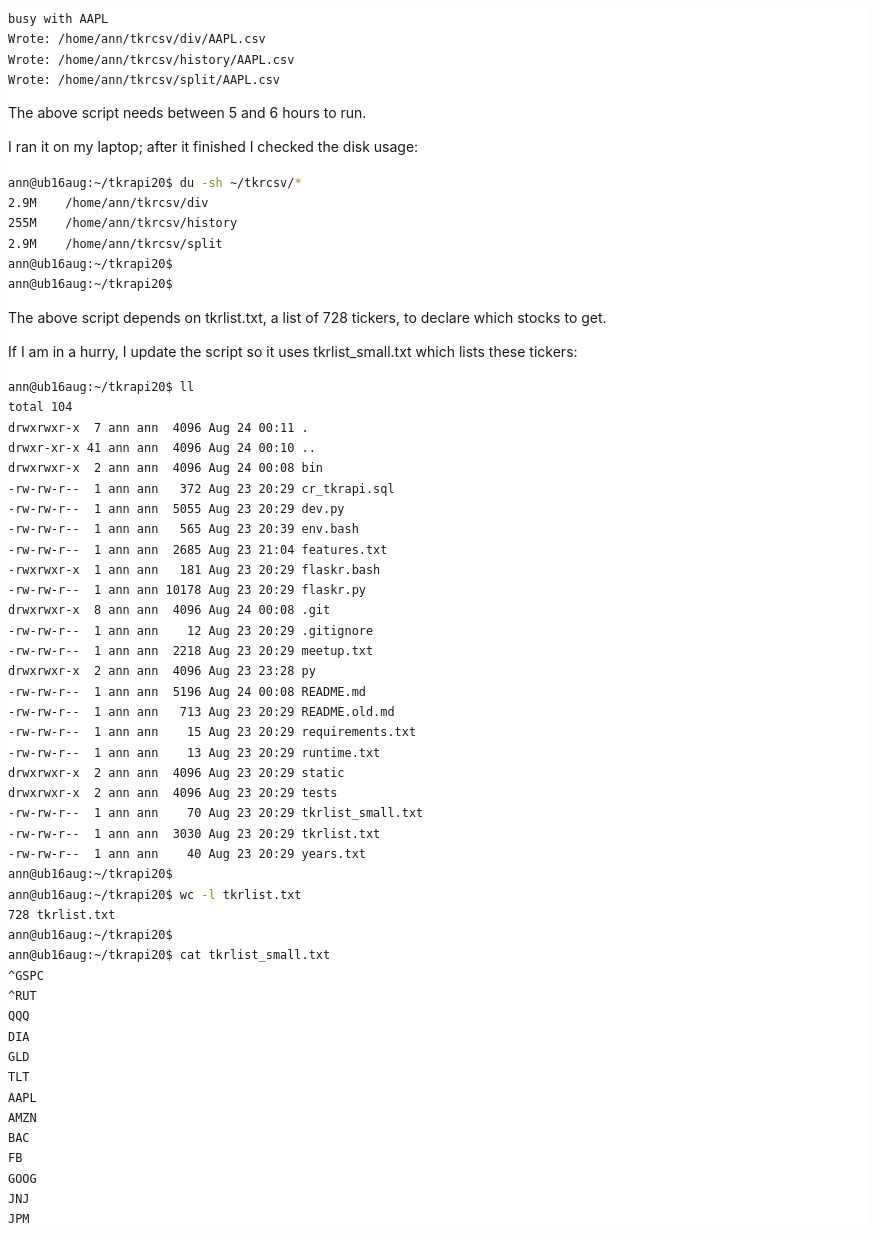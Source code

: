 ```bash
busy with AAPL
Wrote: /home/ann/tkrcsv/div/AAPL.csv
Wrote: /home/ann/tkrcsv/history/AAPL.csv
Wrote: /home/ann/tkrcsv/split/AAPL.csv
```

The above script needs between 5 and 6 hours to run.

I ran it on my laptop; after it finished I checked the disk usage:

```bash
ann@ub16aug:~/tkrapi20$ du -sh ~/tkrcsv/*
2.9M	/home/ann/tkrcsv/div
255M	/home/ann/tkrcsv/history
2.9M	/home/ann/tkrcsv/split
ann@ub16aug:~/tkrapi20$ 
ann@ub16aug:~/tkrapi20$ 
```

The above script depends on tkrlist.txt, a list of 728 tickers, to declare which stocks to get.

If I am in a hurry, I update the script so it uses tkrlist_small.txt which lists these tickers:

```bash
ann@ub16aug:~/tkrapi20$ ll
total 104
drwxrwxr-x  7 ann ann  4096 Aug 24 00:11 .
drwxr-xr-x 41 ann ann  4096 Aug 24 00:10 ..
drwxrwxr-x  2 ann ann  4096 Aug 24 00:08 bin
-rw-rw-r--  1 ann ann   372 Aug 23 20:29 cr_tkrapi.sql
-rw-rw-r--  1 ann ann  5055 Aug 23 20:29 dev.py
-rw-rw-r--  1 ann ann   565 Aug 23 20:39 env.bash
-rw-rw-r--  1 ann ann  2685 Aug 23 21:04 features.txt
-rwxrwxr-x  1 ann ann   181 Aug 23 20:29 flaskr.bash
-rw-rw-r--  1 ann ann 10178 Aug 23 20:29 flaskr.py
drwxrwxr-x  8 ann ann  4096 Aug 24 00:08 .git
-rw-rw-r--  1 ann ann    12 Aug 23 20:29 .gitignore
-rw-rw-r--  1 ann ann  2218 Aug 23 20:29 meetup.txt
drwxrwxr-x  2 ann ann  4096 Aug 23 23:28 py
-rw-rw-r--  1 ann ann  5196 Aug 24 00:08 README.md
-rw-rw-r--  1 ann ann   713 Aug 23 20:29 README.old.md
-rw-rw-r--  1 ann ann    15 Aug 23 20:29 requirements.txt
-rw-rw-r--  1 ann ann    13 Aug 23 20:29 runtime.txt
drwxrwxr-x  2 ann ann  4096 Aug 23 20:29 static
drwxrwxr-x  2 ann ann  4096 Aug 23 20:29 tests
-rw-rw-r--  1 ann ann    70 Aug 23 20:29 tkrlist_small.txt
-rw-rw-r--  1 ann ann  3030 Aug 23 20:29 tkrlist.txt
-rw-rw-r--  1 ann ann    40 Aug 23 20:29 years.txt
ann@ub16aug:~/tkrapi20$ 
ann@ub16aug:~/tkrapi20$ wc -l tkrlist.txt
728 tkrlist.txt
ann@ub16aug:~/tkrapi20$ 
ann@ub16aug:~/tkrapi20$ cat tkrlist_small.txt 
^GSPC
^RUT
QQQ
DIA
GLD
TLT
AAPL
AMZN
BAC
FB
GOOG
JNJ
JPM
```